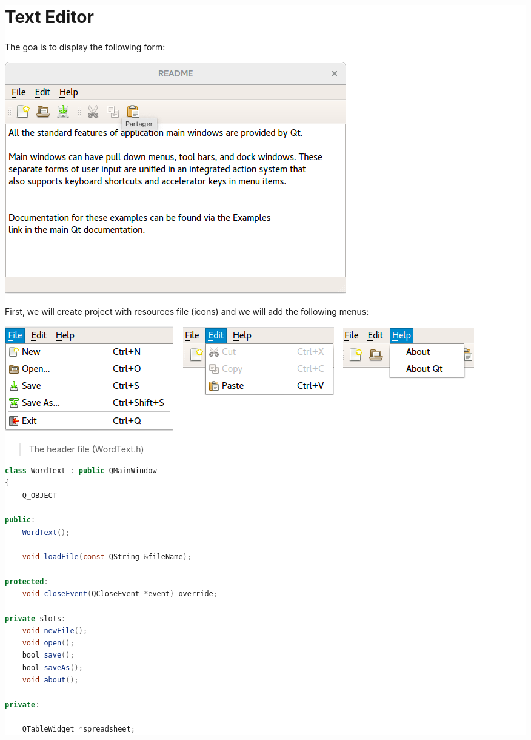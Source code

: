  # Text Editor
The goa is to display the following form:

 ![](3.png)

First, we will create project with  resources file (icons) and we will add the following menus:
<br>

![](4.png)

>The header file (WordText.h)

```java script
class WordText : public QMainWindow
{
    Q_OBJECT

public:
    WordText();

    void loadFile(const QString &fileName);

protected:
    void closeEvent(QCloseEvent *event) override;

private slots:
    void newFile();
    void open();
    bool save();
    bool saveAs();
    void about();
   
private:
    
    QTableWidget *spreadsheet;
```